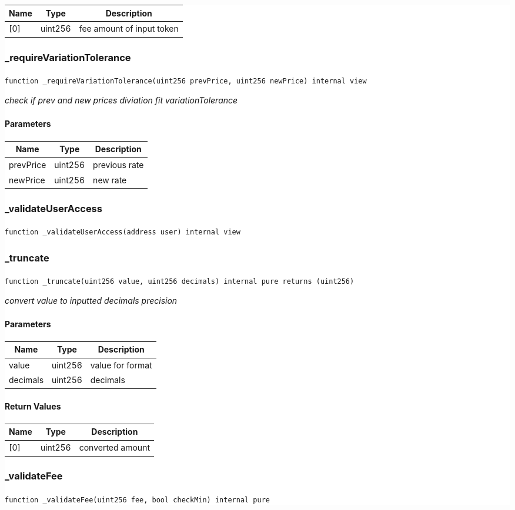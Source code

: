 | Name | Type | Description |
| ---- | ---- | ----------- |
| [0] | uint256 | fee amount of input token |

### _requireVariationTolerance

```solidity
function _requireVariationTolerance(uint256 prevPrice, uint256 newPrice) internal view
```

_check if prev and new prices diviation fit variationTolerance_

#### Parameters

| Name | Type | Description |
| ---- | ---- | ----------- |
| prevPrice | uint256 | previous rate |
| newPrice | uint256 | new rate |

### _validateUserAccess

```solidity
function _validateUserAccess(address user) internal view
```

### _truncate

```solidity
function _truncate(uint256 value, uint256 decimals) internal pure returns (uint256)
```

_convert value to inputted decimals precision_

#### Parameters

| Name | Type | Description |
| ---- | ---- | ----------- |
| value | uint256 | value for format |
| decimals | uint256 | decimals |

#### Return Values

| Name | Type | Description |
| ---- | ---- | ----------- |
| [0] | uint256 | converted amount |

### _validateFee

```solidity
function _validateFee(uint256 fee, bool checkMin) internal pure
```

